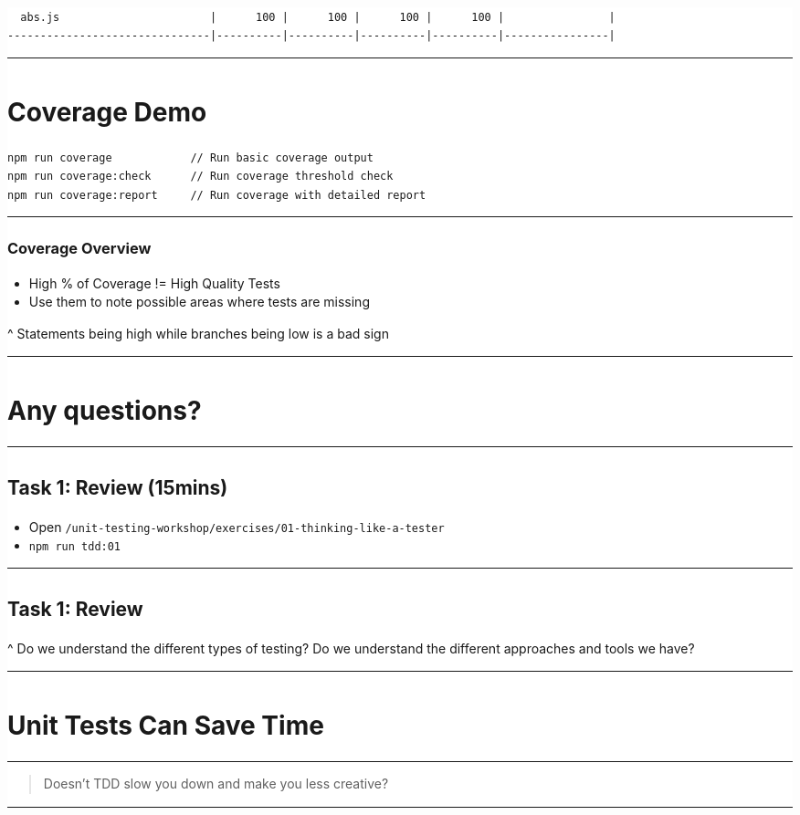 ```
  abs.js                       |      100 |      100 |      100 |      100 |                |
-------------------------------|----------|----------|----------|----------|----------------|
```

---

# Coverage Demo

```
npm run coverage			// Run basic coverage output
npm run coverage:check		// Run coverage threshold check
npm run coverage:report		// Run coverage with detailed report
```

---

### Coverage Overview

- High % of Coverage != High Quality Tests
- Use them to note possible areas where tests are missing

^ Statements being high while branches being low is a bad sign

---

# Any questions?

---

## Task 1: Review (15mins)

- Open `/unit-testing-workshop/exercises/01-thinking-like-a-tester`
- `npm run tdd:01`

---

## Task 1: Review

^ Do we understand the different types of testing? Do we understand the different approaches and tools we have?

---

# Unit Tests Can Save Time

---

> Doesn’t TDD slow you down and make you less creative?

---
